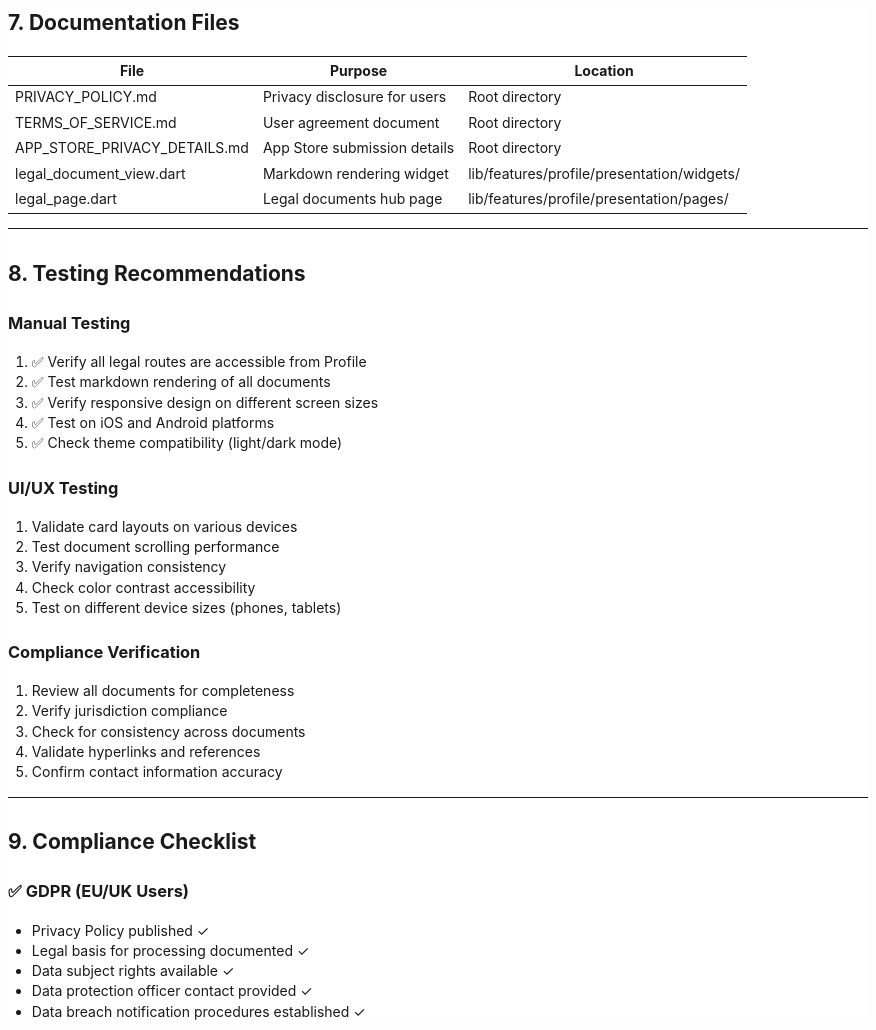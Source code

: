
## 7. Documentation Files

| File | Purpose | Location |
|------|---------|----------|
| PRIVACY_POLICY.md | Privacy disclosure for users | Root directory |
| TERMS_OF_SERVICE.md | User agreement document | Root directory |
| APP_STORE_PRIVACY_DETAILS.md | App Store submission details | Root directory |
| legal_document_view.dart | Markdown rendering widget | lib/features/profile/presentation/widgets/ |
| legal_page.dart | Legal documents hub page | lib/features/profile/presentation/pages/ |

---

## 8. Testing Recommendations

### Manual Testing
1. ✅ Verify all legal routes are accessible from Profile
2. ✅ Test markdown rendering of all documents
3. ✅ Verify responsive design on different screen sizes
4. ✅ Test on iOS and Android platforms
5. ✅ Check theme compatibility (light/dark mode)

### UI/UX Testing
1. Validate card layouts on various devices
2. Test document scrolling performance
3. Verify navigation consistency
4. Check color contrast accessibility
5. Test on different device sizes (phones, tablets)

### Compliance Verification
1. Review all documents for completeness
2. Verify jurisdiction compliance
3. Check for consistency across documents
4. Validate hyperlinks and references
5. Confirm contact information accuracy

---

## 9. Compliance Checklist

### ✅ GDPR (EU/UK Users)
- Privacy Policy published ✓
- Legal basis for processing documented ✓
- Data subject rights available ✓
- Data protection officer contact provided ✓
- Data breach notification procedures established ✓
